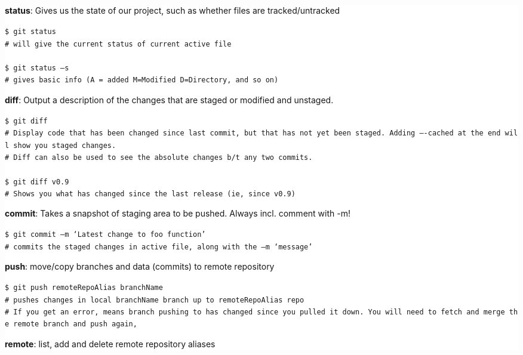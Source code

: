 
**status**: Gives us the state of our project, such as whether files are tracked/untracked
    
    
    $ git status
    # will give the current status of current active file
    
    $ git status –s
    # gives basic info (A = added M=Modified D=Directory, and so on)
    

**diff**: Output a description of the changes that are staged or modified and unstaged.
    
    
    $ git diff
    # Display code that has been changed since last commit, but that has not yet been staged. Adding –-cached at the end will show you staged changes.
    # Diff can also be used to see the absolute changes b/t any two commits.
    
    $ git diff v0.9
    # Shows you what has changed since the last release (ie, since v0.9)
    

**commit**: Takes a snapshot of staging area to be pushed. Always incl. comment with -m!
    
    
    $ git commit –m ‘Latest change to foo function’
    # commits the staged changes in active file, along with the –m ‘message’
    

**push**: move/copy branches and data (commits) to remote repository
    
    
    $ git push remoteRepoAlias branchName
    # pushes changes in local branchName branch up to remoteRepoAlias repo
    # If you get an error, means branch pushing to has changed since you pulled it down. You will need to fetch and merge the remote branch and push again,
    

**remote**: list, add and delete remote repository aliases
    